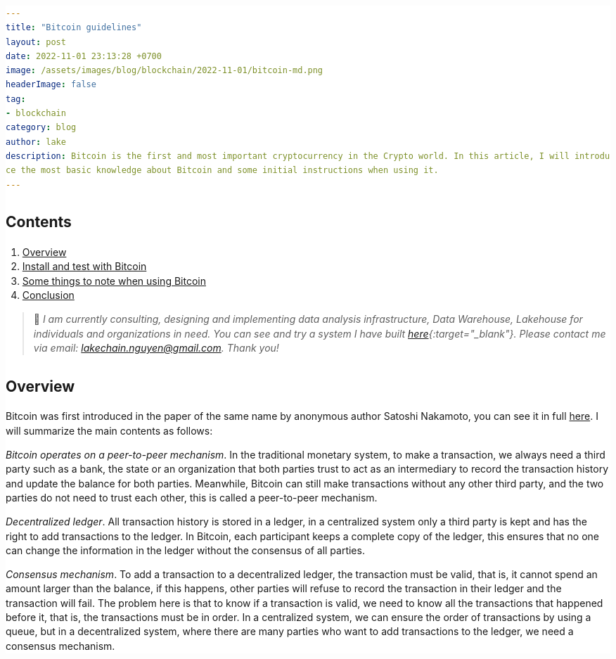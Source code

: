 ```yaml
---
title: "Bitcoin guidelines"
layout: post
date: 2022-11-01 23:13:28 +0700
image: /assets/images/blog/blockchain/2022-11-01/bitcoin-md.png
headerImage: false
tag:
- blockchain
category: blog
author: lake
description: Bitcoin is the first and most important cryptocurrency in the Crypto world. In this article, I will introduce the most basic knowledge about Bitcoin and some initial instructions when using it.
---
```


## Contents
1. [Overview](#introduction)
2. [Install and test with Bitcoin](#experience)
3. [Some things to note when using Bitcoin](#note)
4. [Conclusion](#conclusion)

> :pray: *I am currently consulting, designing and implementing data analysis infrastructure, Data Warehouse, Lakehouse for individuals and organizations in need. You can see and try a system I have built [here](https://metabase.chainslake.io/public/dashboard/ac9dbee4-af29-4ba8-b494-eae69f4ee835){:target="_blank"}. Please contact me via email: <lakechain.nguyen@gmail.com>. Thank you!*

## Overview <a name="introduction"></a>

Bitcoin was first introduced in the paper of the same name by anonymous author Satoshi Nakamoto, you can see it in full [here][bitcoin-paper]. I will summarize the main contents as follows:

*Bitcoin operates on a peer-to-peer mechanism*. In the traditional monetary system, to make a transaction, we always need a third party such as a bank, the state or an organization that both parties trust to act as an intermediary to record the transaction history and update the balance for both parties. Meanwhile, Bitcoin can still make transactions without any other third party, and the two parties do not need to trust each other, this is called a peer-to-peer mechanism.

*Decentralized ledger*. All transaction history is stored in a ledger, in a centralized system only a third party is kept and has the right to add transactions to the ledger. In Bitcoin, each participant keeps a complete copy of the ledger, this ensures that no one can change the information in the ledger without the consensus of all parties.

*Consensus mechanism*. To add a transaction to a decentralized ledger, the transaction must be valid, that is, it cannot spend an amount larger than the balance, if this happens, other parties will refuse to record the transaction in their ledger and the transaction will fail. The problem here is that to know if a transaction is valid, we need to know all the transactions that happened before it, that is, the transactions must be in order. In a centralized system, we can ensure the order of transactions by using a queue, but in a decentralized system, where there are many parties who want to add transactions to the ledger, we need a consensus mechanism.


[bitcoin-paper]: https://bitcoin.org/bitcoin.pdf
[bitcoin-core]: https://bitcoin.org/en/download
[ledger]: https://www.ledger.com/
[trust-wallet]: https://trustwallet.com/vi/bitcoin-wallet/
[demo-blockchain]: https://andersbrownworth.com/blockchain/